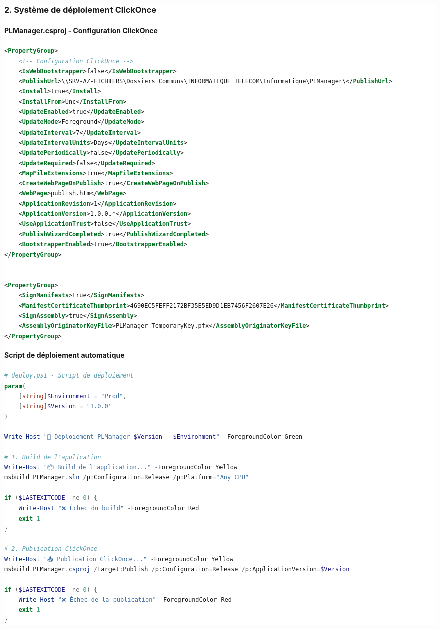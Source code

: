 ### 2. Système de déploiement ClickOnce

#### PLManager.csproj - Configuration ClickOnce
```xml
<PropertyGroup>
    <!-- Configuration ClickOnce -->
    <IsWebBootstrapper>false</IsWebBootstrapper>
    <PublishUrl>\\SRV-AZ-FICHIERS\Dossiers Communs\INFORMATIQUE TELECOM\Informatique\PLManager\</PublishUrl>
    <Install>true</Install>
    <InstallFrom>Unc</InstallFrom>
    <UpdateEnabled>true</UpdateEnabled>
    <UpdateMode>Foreground</UpdateMode>
    <UpdateInterval>7</UpdateInterval>
    <UpdateIntervalUnits>Days</UpdateIntervalUnits>
    <UpdatePeriodically>false</UpdatePeriodically>
    <UpdateRequired>false</UpdateRequired>
    <MapFileExtensions>true</MapFileExtensions>
    <CreateWebPageOnPublish>true</CreateWebPageOnPublish>
    <WebPage>publish.htm</WebPage>
    <ApplicationRevision>1</ApplicationRevision>
    <ApplicationVersion>1.0.0.*</ApplicationVersion>
    <UseApplicationTrust>false</UseApplicationTrust>
    <PublishWizardCompleted>true</PublishWizardCompleted>
    <BootstrapperEnabled>true</BootstrapperEnabled>
</PropertyGroup>


<PropertyGroup>
    <SignManifests>true</SignManifests>
    <ManifestCertificateThumbprint>4690EC5FEFF2172BF35E5ED9D1EB7456F2607E26</ManifestCertificateThumbprint>
    <SignAssembly>true</SignAssembly>
    <AssemblyOriginatorKeyFile>PLManager_TemporaryKey.pfx</AssemblyOriginatorKeyFile>
</PropertyGroup>
```

#### Script de déploiement automatique
```powershell
# deploy.ps1 - Script de déploiement
param(
    [string]$Environment = "Prod",
    [string]$Version = "1.0.0"
)

Write-Host "🚀 Déploiement PLManager $Version - $Environment" -ForegroundColor Green

# 1. Build de l'application
Write-Host "📦 Build de l'application..." -ForegroundColor Yellow
msbuild PLManager.sln /p:Configuration=Release /p:Platform="Any CPU"

if ($LASTEXITCODE -ne 0) {
    Write-Host "❌ Échec du build" -ForegroundColor Red
    exit 1
}

# 2. Publication ClickOnce
Write-Host "📤 Publication ClickOnce..." -ForegroundColor Yellow
msbuild PLManager.csproj /target:Publish /p:Configuration=Release /p:ApplicationVersion=$Version

if ($LASTEXITCODE -ne 0) {
    Write-Host "❌ Échec de la publication" -ForegroundColor Red
    exit 1
}
```
